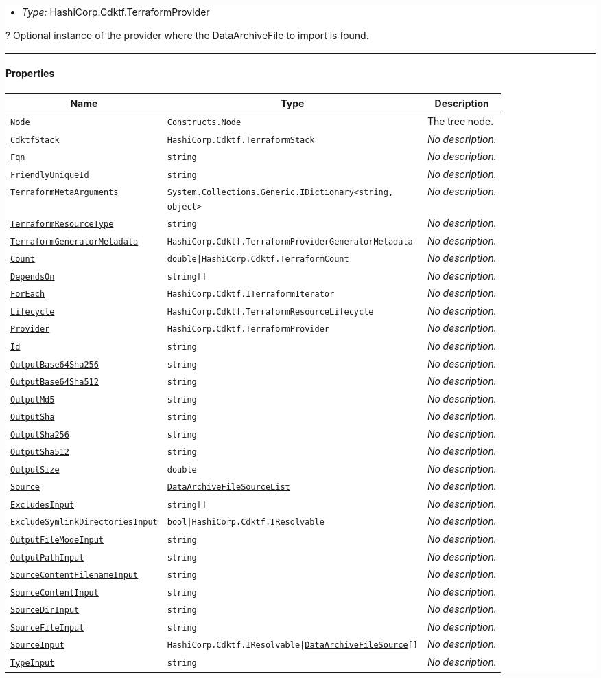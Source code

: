 - *Type:* HashiCorp.Cdktf.TerraformProvider

? Optional instance of the provider where the DataArchiveFile to import is found.

---

#### Properties <a name="Properties" id="Properties"></a>

| **Name** | **Type** | **Description** |
| --- | --- | --- |
| <code><a href="#@cdktf/provider-archive.dataArchiveFile.DataArchiveFile.property.node">Node</a></code> | <code>Constructs.Node</code> | The tree node. |
| <code><a href="#@cdktf/provider-archive.dataArchiveFile.DataArchiveFile.property.cdktfStack">CdktfStack</a></code> | <code>HashiCorp.Cdktf.TerraformStack</code> | *No description.* |
| <code><a href="#@cdktf/provider-archive.dataArchiveFile.DataArchiveFile.property.fqn">Fqn</a></code> | <code>string</code> | *No description.* |
| <code><a href="#@cdktf/provider-archive.dataArchiveFile.DataArchiveFile.property.friendlyUniqueId">FriendlyUniqueId</a></code> | <code>string</code> | *No description.* |
| <code><a href="#@cdktf/provider-archive.dataArchiveFile.DataArchiveFile.property.terraformMetaArguments">TerraformMetaArguments</a></code> | <code>System.Collections.Generic.IDictionary<string, object></code> | *No description.* |
| <code><a href="#@cdktf/provider-archive.dataArchiveFile.DataArchiveFile.property.terraformResourceType">TerraformResourceType</a></code> | <code>string</code> | *No description.* |
| <code><a href="#@cdktf/provider-archive.dataArchiveFile.DataArchiveFile.property.terraformGeneratorMetadata">TerraformGeneratorMetadata</a></code> | <code>HashiCorp.Cdktf.TerraformProviderGeneratorMetadata</code> | *No description.* |
| <code><a href="#@cdktf/provider-archive.dataArchiveFile.DataArchiveFile.property.count">Count</a></code> | <code>double\|HashiCorp.Cdktf.TerraformCount</code> | *No description.* |
| <code><a href="#@cdktf/provider-archive.dataArchiveFile.DataArchiveFile.property.dependsOn">DependsOn</a></code> | <code>string[]</code> | *No description.* |
| <code><a href="#@cdktf/provider-archive.dataArchiveFile.DataArchiveFile.property.forEach">ForEach</a></code> | <code>HashiCorp.Cdktf.ITerraformIterator</code> | *No description.* |
| <code><a href="#@cdktf/provider-archive.dataArchiveFile.DataArchiveFile.property.lifecycle">Lifecycle</a></code> | <code>HashiCorp.Cdktf.TerraformResourceLifecycle</code> | *No description.* |
| <code><a href="#@cdktf/provider-archive.dataArchiveFile.DataArchiveFile.property.provider">Provider</a></code> | <code>HashiCorp.Cdktf.TerraformProvider</code> | *No description.* |
| <code><a href="#@cdktf/provider-archive.dataArchiveFile.DataArchiveFile.property.id">Id</a></code> | <code>string</code> | *No description.* |
| <code><a href="#@cdktf/provider-archive.dataArchiveFile.DataArchiveFile.property.outputBase64Sha256">OutputBase64Sha256</a></code> | <code>string</code> | *No description.* |
| <code><a href="#@cdktf/provider-archive.dataArchiveFile.DataArchiveFile.property.outputBase64Sha512">OutputBase64Sha512</a></code> | <code>string</code> | *No description.* |
| <code><a href="#@cdktf/provider-archive.dataArchiveFile.DataArchiveFile.property.outputMd5">OutputMd5</a></code> | <code>string</code> | *No description.* |
| <code><a href="#@cdktf/provider-archive.dataArchiveFile.DataArchiveFile.property.outputSha">OutputSha</a></code> | <code>string</code> | *No description.* |
| <code><a href="#@cdktf/provider-archive.dataArchiveFile.DataArchiveFile.property.outputSha256">OutputSha256</a></code> | <code>string</code> | *No description.* |
| <code><a href="#@cdktf/provider-archive.dataArchiveFile.DataArchiveFile.property.outputSha512">OutputSha512</a></code> | <code>string</code> | *No description.* |
| <code><a href="#@cdktf/provider-archive.dataArchiveFile.DataArchiveFile.property.outputSize">OutputSize</a></code> | <code>double</code> | *No description.* |
| <code><a href="#@cdktf/provider-archive.dataArchiveFile.DataArchiveFile.property.source">Source</a></code> | <code><a href="#@cdktf/provider-archive.dataArchiveFile.DataArchiveFileSourceList">DataArchiveFileSourceList</a></code> | *No description.* |
| <code><a href="#@cdktf/provider-archive.dataArchiveFile.DataArchiveFile.property.excludesInput">ExcludesInput</a></code> | <code>string[]</code> | *No description.* |
| <code><a href="#@cdktf/provider-archive.dataArchiveFile.DataArchiveFile.property.excludeSymlinkDirectoriesInput">ExcludeSymlinkDirectoriesInput</a></code> | <code>bool\|HashiCorp.Cdktf.IResolvable</code> | *No description.* |
| <code><a href="#@cdktf/provider-archive.dataArchiveFile.DataArchiveFile.property.outputFileModeInput">OutputFileModeInput</a></code> | <code>string</code> | *No description.* |
| <code><a href="#@cdktf/provider-archive.dataArchiveFile.DataArchiveFile.property.outputPathInput">OutputPathInput</a></code> | <code>string</code> | *No description.* |
| <code><a href="#@cdktf/provider-archive.dataArchiveFile.DataArchiveFile.property.sourceContentFilenameInput">SourceContentFilenameInput</a></code> | <code>string</code> | *No description.* |
| <code><a href="#@cdktf/provider-archive.dataArchiveFile.DataArchiveFile.property.sourceContentInput">SourceContentInput</a></code> | <code>string</code> | *No description.* |
| <code><a href="#@cdktf/provider-archive.dataArchiveFile.DataArchiveFile.property.sourceDirInput">SourceDirInput</a></code> | <code>string</code> | *No description.* |
| <code><a href="#@cdktf/provider-archive.dataArchiveFile.DataArchiveFile.property.sourceFileInput">SourceFileInput</a></code> | <code>string</code> | *No description.* |
| <code><a href="#@cdktf/provider-archive.dataArchiveFile.DataArchiveFile.property.sourceInput">SourceInput</a></code> | <code>HashiCorp.Cdktf.IResolvable\|<a href="#@cdktf/provider-archive.dataArchiveFile.DataArchiveFileSource">DataArchiveFileSource</a>[]</code> | *No description.* |
| <code><a href="#@cdktf/provider-archive.dataArchiveFile.DataArchiveFile.property.typeInput">TypeInput</a></code> | <code>string</code> | *No description.* |